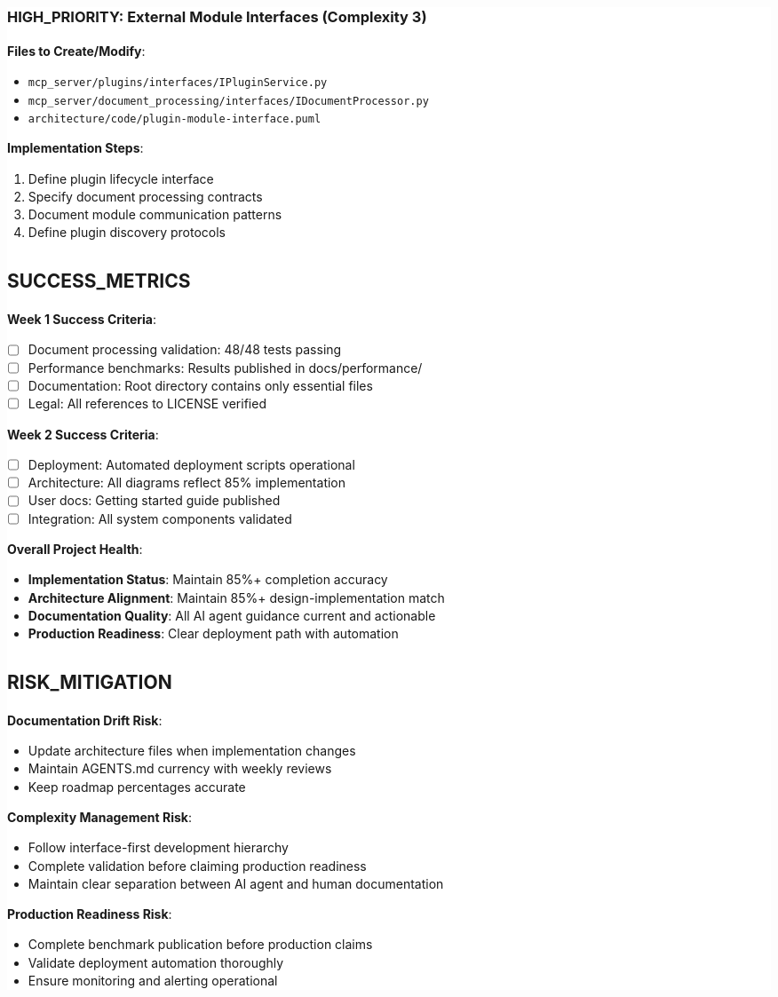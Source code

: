 ### HIGH_PRIORITY: External Module Interfaces (Complexity 3)
**Files to Create/Modify**:
- `mcp_server/plugins/interfaces/IPluginService.py`
- `mcp_server/document_processing/interfaces/IDocumentProcessor.py`
- `architecture/code/plugin-module-interface.puml`

**Implementation Steps**:
1. Define plugin lifecycle interface
2. Specify document processing contracts
3. Document module communication patterns
4. Define plugin discovery protocols

## SUCCESS_METRICS

**Week 1 Success Criteria**:
- [ ] Document processing validation: 48/48 tests passing
- [ ] Performance benchmarks: Results published in docs/performance/
- [ ] Documentation: Root directory contains only essential files
- [ ] Legal: All references to LICENSE verified

**Week 2 Success Criteria**:
- [ ] Deployment: Automated deployment scripts operational
- [ ] Architecture: All diagrams reflect 85% implementation
- [ ] User docs: Getting started guide published
- [ ] Integration: All system components validated

**Overall Project Health**:
- **Implementation Status**: Maintain 85%+ completion accuracy
- **Architecture Alignment**: Maintain 85%+ design-implementation match
- **Documentation Quality**: All AI agent guidance current and actionable
- **Production Readiness**: Clear deployment path with automation

## RISK_MITIGATION

**Documentation Drift Risk**: 
- Update architecture files when implementation changes
- Maintain AGENTS.md currency with weekly reviews
- Keep roadmap percentages accurate

**Complexity Management Risk**:
- Follow interface-first development hierarchy
- Complete validation before claiming production readiness
- Maintain clear separation between AI agent and human documentation

**Production Readiness Risk**:
- Complete benchmark publication before production claims
- Validate deployment automation thoroughly
- Ensure monitoring and alerting operational